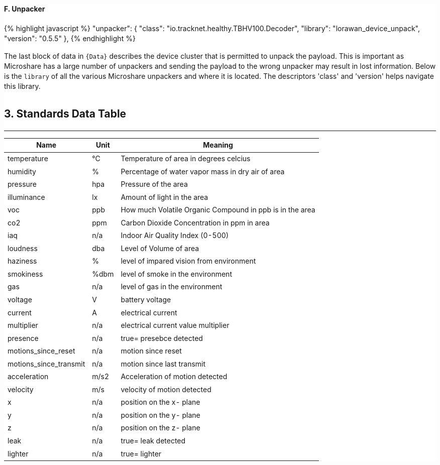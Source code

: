 #### F. Unpacker

{% highlight javascript %}
"unpacker": {
  "class": "io.tracknet.healthy.TBHV100.Decoder",
  "library": "lorawan_device_unpack",
  "version": "0.5.5"
},
{% endhighlight %}

The last block of data in `{Data}` describes the device cluster that is permitted to unpack the payload. This is important as Microshare has a large number of unpackers and sending the payload to the wrong unpacker may result in lost information. Below is the `library` of all the various Microshare unpackers and where it is located. The descriptors 'class'  and 'version' helps navigate this library. 



## 3. Standards Data Table
---------------------------------------

| Name                     | Unit | Meaning                                                  |
| ------------------------ | ---- | -------------------------------------------------------- |
| temperature              | °C   | Temperature of area in degrees celcius                   |
| humidity                 | %    | Percentage of water vapor mass in dry air of area        |
| pressure                 | hpa  | Pressure of the area                                     |
| illuminance              | lx   | Amount of light in the area                              |
| voc                      | ppb  | How much Volatile Organic Compound in ppb is in the area |
| co2                      | ppm  | Carbon Dioxide Concentration in ppm in area              |
| iaq                      | n/a  | Indoor Air Quality Index (0-500)                         |
| loudness                 | dba  | Level of Volume of area                                  |
| haziness                 | %    | level of impared vision from environment                 |
| smokiness                | %dbm | level of smoke in the environment                        |
| gas                      | n/a  | level of gas in the environment                          |
| voltage                  | V    | battery voltage                                          |
| current                  | A    | electrical current                                       |
| multiplier               | n/a  | electrical current value multiplier                      |
| presence                 | n/a  | true= presebce detected                                  |
| motions\_since\_reset    | n/a  | motion since reset                                       |
| motions\_since\_transmit | n/a  | motion since last transmit                               |
| acceleration             | m/s2 | Acceleration of motion detected                          |
| velocity                 | m/s  | velocity of motion detected                              |
| x                        | n/a  | position on the x- plane                                 |
| y                        | n/a  | position on the y- plane                                 |
| z                        | n/a  | position on the z- plane                                 |
| leak                     | n/a  | true= leak detected                                      |
| lighter                  | n/a  | true= lighter                                            |